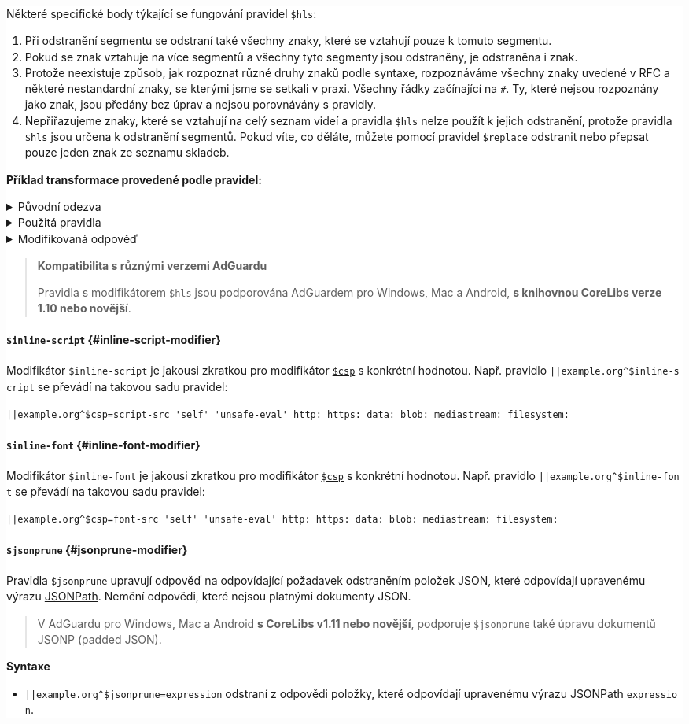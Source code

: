 Některé specifické body týkající se fungování pravidel `$hls`:
1. Při odstranění segmentu se odstraní také všechny znaky, které se vztahují pouze k tomuto segmentu.
2. Pokud se znak vztahuje na více segmentů a všechny tyto segmenty jsou odstraněny, je odstraněna i znak.
3. Protože neexistuje způsob, jak rozpoznat různé druhy znaků podle syntaxe, rozpoznáváme všechny znaky uvedené v RFC a některé nestandardní znaky, se kterými jsme se setkali v praxi. Všechny řádky začínající na `#`. Ty, které nejsou rozpoznány jako znak, jsou předány bez úprav a nejsou porovnávány s pravidly.
4. Nepřiřazujeme znaky, které se vztahují na celý seznam videí a pravidla `$hls` nelze použít k jejich odstranění, protože pravidla `$hls` jsou určena k odstranění segmentů. Pokud víte, co děláte, můžete pomocí pravidel `$replace` odstranit nebo přepsat pouze jeden znak ze seznamu skladeb.

**Příklad transformace provedené podle pravidel:**

<details><summary>Původní odezva</summary></details>

<details><summary>Použitá pravidla</summary></details>

<details><summary>Modifikovaná odpověď</summary></details>

> **Kompatibilita s různými verzemi AdGuardu**
> 
> Pravidla s modifikátorem `$hls` jsou podporována AdGuardem pro Windows, Mac a Android, **s knihovnou CoreLibs verze 1.10 nebo novější**.

#### **`$inline-script`** {#inline-script-modifier}

Modifikátor `$inline-script` je jakousi zkratkou pro modifikátor [`$csp`](#csp-modifier) s konkrétní hodnotou. Např. pravidlo `||example.org^$inline-script` se převádí na takovou sadu pravidel:
```
||example.org^$csp=script-src 'self' 'unsafe-eval' http: https: data: blob: mediastream: filesystem:
```

#### **`$inline-font`** {#inline-font-modifier}

Modifikátor `$inline-font` je jakousi zkratkou pro modifikátor [`$csp`](#csp-modifier) s konkrétní hodnotou. Např. pravidlo `||example.org^$inline-font` se převádí na takovou sadu pravidel:
```
||example.org^$csp=font-src 'self' 'unsafe-eval' http: https: data: blob: mediastream: filesystem:
```

#### **`$jsonprune`** {#jsonprune-modifier}

Pravidla `$jsonprune` upravují odpověď na odpovídající požadavek odstraněním položek JSON, které odpovídají upravenému výrazu [JSONPath](https://goessner.net/articles/JsonPath/). Nemění odpovědi, které nejsou platnými dokumenty JSON.

> V AdGuardu pro Windows, Mac a Android **s CoreLibs v1.11 nebo novější**, podporuje `$jsonprune` také úpravu dokumentů JSONP (padded JSON).

**Syntaxe**

* `||example.org^$jsonprune=expression` odstraní z odpovědi položky, které odpovídají upravenému výrazu JSONPath `expression`.
